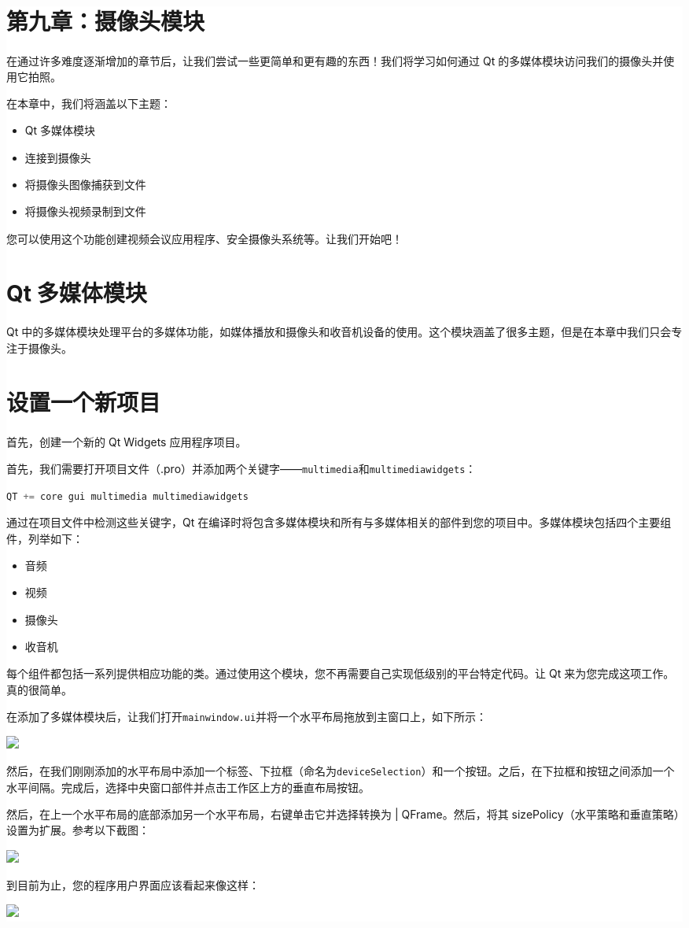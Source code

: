 # 第九章：摄像头模块

在通过许多难度逐渐增加的章节后，让我们尝试一些更简单和更有趣的东西！我们将学习如何通过 Qt 的多媒体模块访问我们的摄像头并使用它拍照。

在本章中，我们将涵盖以下主题：

+   Qt 多媒体模块

+   连接到摄像头

+   将摄像头图像捕获到文件

+   将摄像头视频录制到文件

您可以使用这个功能创建视频会议应用程序、安全摄像头系统等。让我们开始吧！

# Qt 多媒体模块

Qt 中的多媒体模块处理平台的多媒体功能，如媒体播放和摄像头和收音机设备的使用。这个模块涵盖了很多主题，但是在本章中我们只会专注于摄像头。

# 设置一个新项目

首先，创建一个新的 Qt Widgets 应用程序项目。

首先，我们需要打开项目文件（.pro）并添加两个关键字——`multimedia`和`multimediawidgets`：

```cpp
QT += core gui multimedia multimediawidgets 
```

通过在项目文件中检测这些关键字，Qt 在编译时将包含多媒体模块和所有与多媒体相关的部件到您的项目中。多媒体模块包括四个主要组件，列举如下：

+   音频

+   视频

+   摄像头

+   收音机

每个组件都包括一系列提供相应功能的类。通过使用这个模块，您不再需要自己实现低级别的平台特定代码。让 Qt 来为您完成这项工作。真的很简单。

在添加了多媒体模块后，让我们打开`mainwindow.ui`并将一个水平布局拖放到主窗口上，如下所示：

![](img/59be5c52-c020-4ae8-8db0-3485497ad386.png)

然后，在我们刚刚添加的水平布局中添加一个标签、下拉框（命名为`deviceSelection`）和一个按钮。之后，在下拉框和按钮之间添加一个水平间隔。完成后，选择中央窗口部件并点击工作区上方的垂直布局按钮。

然后，在上一个水平布局的底部添加另一个水平布局，右键单击它并选择转换为 | QFrame。然后，将其 sizePolicy（水平策略和垂直策略）设置为扩展。参考以下截图：

![](img/afc05a4b-5788-4b1d-ac84-33e5cd81fd92.png)

到目前为止，您的程序用户界面应该看起来像这样：

![](img/e31cada6-b831-4f34-bad4-3c3096644d80.png)
